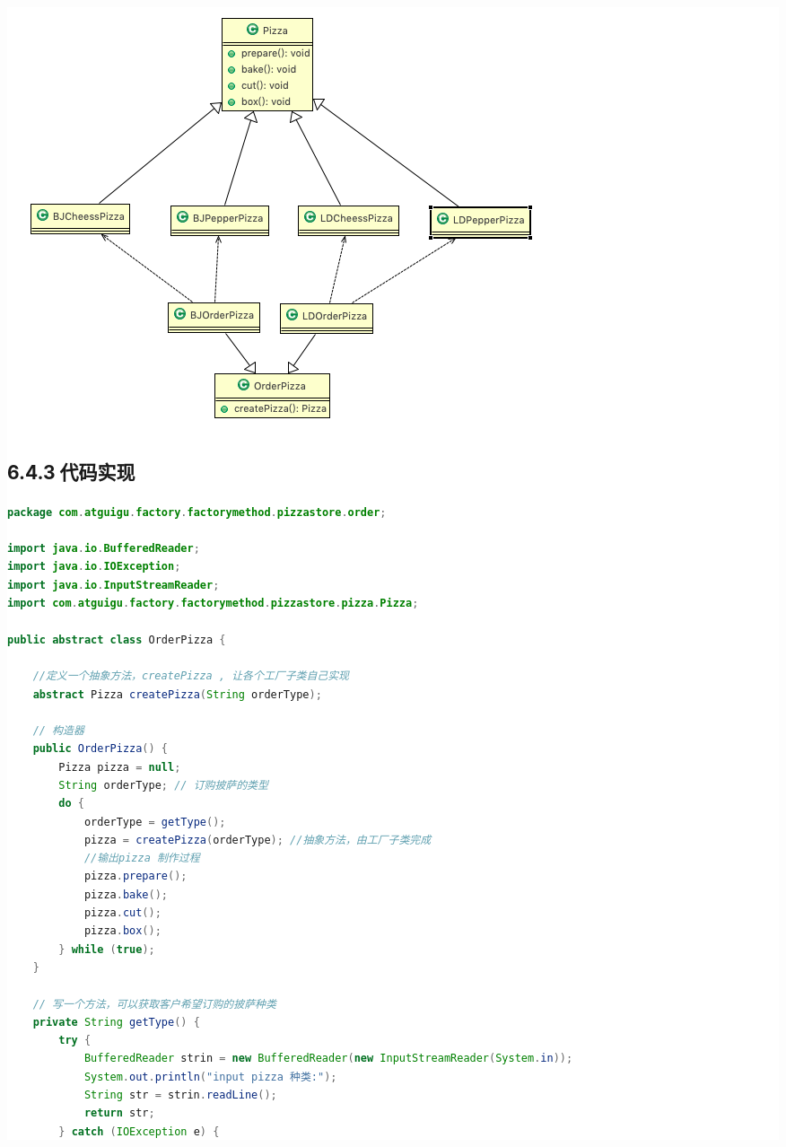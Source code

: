 ![image-20191124173307237](images/image-20191124173307237.png)

## 6.4.3 代码实现

```java
package com.atguigu.factory.factorymethod.pizzastore.order;

import java.io.BufferedReader;
import java.io.IOException;
import java.io.InputStreamReader;
import com.atguigu.factory.factorymethod.pizzastore.pizza.Pizza;

public abstract class OrderPizza {

	//定义一个抽象方法，createPizza , 让各个工厂子类自己实现
	abstract Pizza createPizza(String orderType);
	
	// 构造器
	public OrderPizza() {
		Pizza pizza = null;
		String orderType; // 订购披萨的类型
		do {
			orderType = getType();
			pizza = createPizza(orderType); //抽象方法，由工厂子类完成
			//输出pizza 制作过程
			pizza.prepare();
			pizza.bake();
			pizza.cut();
			pizza.box();
		} while (true);
	}

	// 写一个方法，可以获取客户希望订购的披萨种类
	private String getType() {
		try {
			BufferedReader strin = new BufferedReader(new InputStreamReader(System.in));
			System.out.println("input pizza 种类:");
			String str = strin.readLine();
			return str;
		} catch (IOException e) {
```